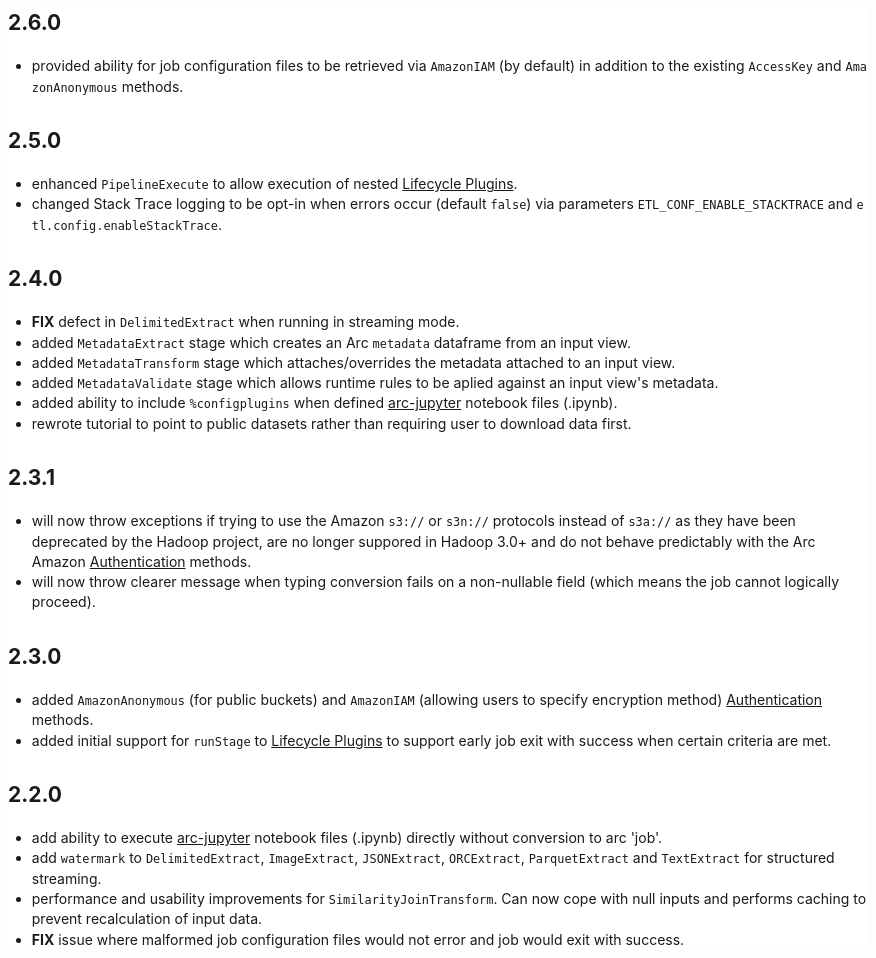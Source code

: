 ## 2.6.0

- provided ability for job configuration files to be retrieved via `AmazonIAM` (by default) in addition to the existing `AccessKey` and `AmazonAnonymous` methods.

## 2.5.0

- enhanced `PipelineExecute` to allow execution of nested [Lifecycle Plugins](https://arc.tripl.ai/plugins/#lifecycle-plugins).
- changed Stack Trace logging to be opt-in when errors occur (default `false`) via parameters `ETL_CONF_ENABLE_STACKTRACE` and `etl.config.enableStackTrace`.

## 2.4.0

- **FIX** defect in `DelimitedExtract` when running in streaming mode.
- added `MetadataExtract` stage which creates an Arc `metadata` dataframe from an input view.
- added `MetadataTransform` stage which attaches/overrides the metadata attached to an input view.
- added `MetadataValidate` stage which allows runtime rules to be aplied against an input view's metadata.
- added ability to include `%configplugins` when defined [arc-jupyter](https://github.com/tripl-ai/arc-jupyter) notebook files (.ipynb).
- rewrote tutorial to point to public datasets rather than requiring user to download data first.

## 2.3.1

- will now throw exceptions if trying to use the Amazon `s3://` or `s3n://` protocols instead of `s3a://` as they have been deprecated by the Hadoop project, are no longer suppored in Hadoop 3.0+ and do not behave predictably with the Arc Amazon [Authentication](https://arc.tripl.ai/partials/#authentication) methods.
- will now throw clearer message when typing conversion fails on a non-nullable field (which means the job cannot logically proceed).

## 2.3.0

- added `AmazonAnonymous` (for public buckets) and `AmazonIAM` (allowing users to specify encryption method) [Authentication](https://arc.tripl.ai/partials/#authentication) methods.
- added initial support for `runStage` to [Lifecycle Plugins](https://arc.tripl.ai/plugins/#lifecycle-plugins) to support early job exit with success when certain criteria are met.

## 2.2.0

- add ability to execute [arc-jupyter](https://github.com/tripl-ai/arc-jupyter) notebook files (.ipynb) directly without conversion to arc 'job'.
- add `watermark` to `DelimitedExtract`, `ImageExtract`, `JSONExtract`, `ORCExtract`, `ParquetExtract` and `TextExtract` for structured streaming.
- performance and usability improvements for `SimilarityJoinTransform`. Can now cope with null inputs and performs caching to prevent recalculation of input data.
- **FIX** issue where malformed job configuration files would not error and job would exit with success.
